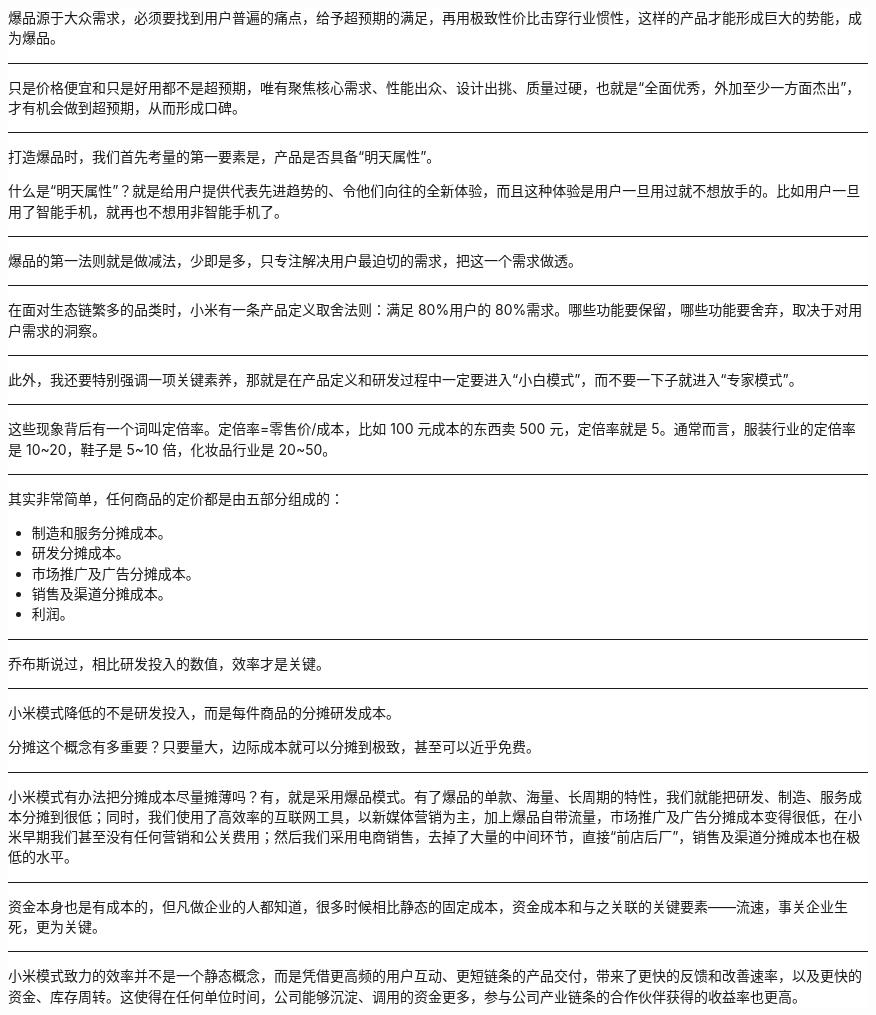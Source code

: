 爆品源于大众需求，必须要找到用户普遍的痛点，给予超预期的满足，再用极致性价比击穿行业惯性，这样的产品才能形成巨大的势能，成为爆品。

---

只是价格便宜和只是好用都不是超预期，唯有聚焦核心需求、性能出众、设计出挑、质量过硬，也就是“全面优秀，外加至少一方面杰出”，才有机会做到超预期，从而形成口碑。

---

打造爆品时，我们首先考量的第一要素是，产品是否具备“明天属性”。

什么是“明天属性”？就是给用户提供代表先进趋势的、令他们向往的全新体验，而且这种体验是用户一旦用过就不想放手的。比如用户一旦用了智能手机，就再也不想用非智能手机了。

---

爆品的第一法则就是做减法，少即是多，只专注解决用户最迫切的需求，把这一个需求做透。

---

在面对生态链繁多的品类时，小米有一条产品定义取舍法则：满足 80%用户的 80%需求。哪些功能要保留，哪些功能要舍弃，取决于对用户需求的洞察。

---

此外，我还要特别强调一项关键素养，那就是在产品定义和研发过程中一定要进入“小白模式”，而不要一下子就进入“专家模式”。

---

这些现象背后有一个词叫定倍率。定倍率=零售价/成本，比如 100 元成本的东西卖 500 元，定倍率就是 5。通常而言，服装行业的定倍率是 10~20，鞋子是 5~10 倍，化妆品行业是 20~50。

---

其实非常简单，任何商品的定价都是由五部分组成的：

- 制造和服务分摊成本。
- 研发分摊成本。
- 市场推广及广告分摊成本。
- 销售及渠道分摊成本。
- 利润。

---

乔布斯说过，相比研发投入的数值，效率才是关键。

---

小米模式降低的不是研发投入，而是每件商品的分摊研发成本。

分摊这个概念有多重要？只要量大，边际成本就可以分摊到极致，甚至可以近乎免费。

---

小米模式有办法把分摊成本尽量摊薄吗？有，就是采用爆品模式。有了爆品的单款、海量、长周期的特性，我们就能把研发、制造、服务成本分摊到很低；同时，我们使用了高效率的互联网工具，以新媒体营销为主，加上爆品自带流量，市场推广及广告分摊成本变得很低，在小米早期我们甚至没有任何营销和公关费用；然后我们采用电商销售，去掉了大量的中间环节，直接“前店后厂”，销售及渠道分摊成本也在极低的水平。

---

资金本身也是有成本的，但凡做企业的人都知道，很多时候相比静态的固定成本，资金成本和与之关联的关键要素——流速，事关企业生死，更为关键。

---

小米模式致力的效率并不是一个静态概念，而是凭借更高频的用户互动、更短链条的产品交付，带来了更快的反馈和改善速率，以及更快的资金、库存周转。这使得在任何单位时间，公司能够沉淀、调用的资金更多，参与公司产业链条的合作伙伴获得的收益率也更高。
